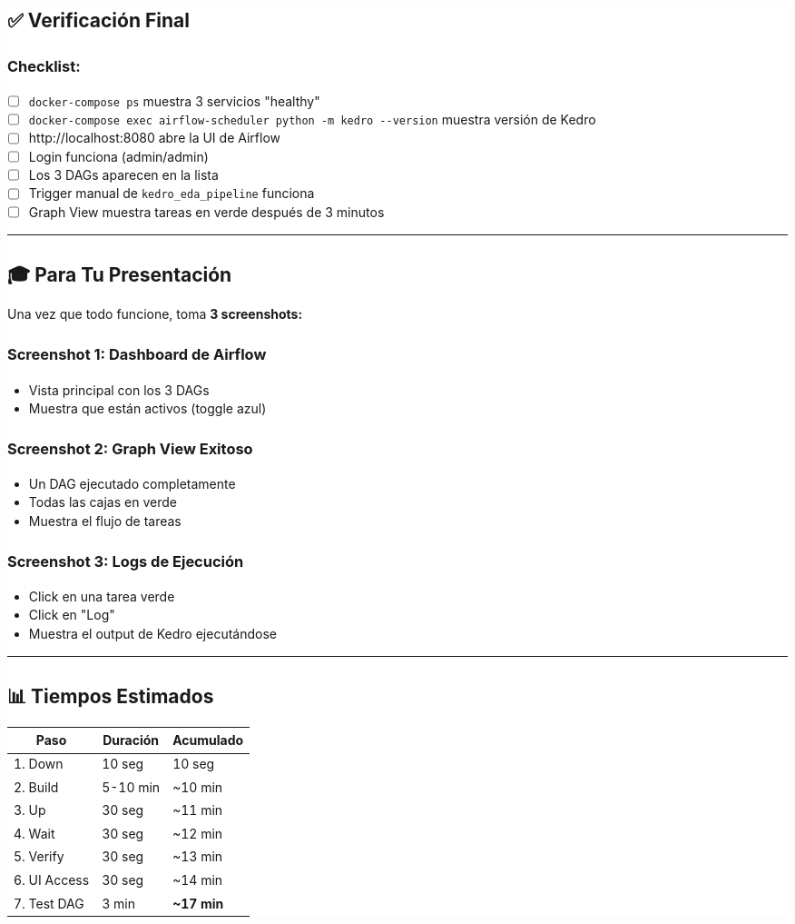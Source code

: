 
## ✅ Verificación Final

### **Checklist:**

- [ ] `docker-compose ps` muestra 3 servicios "healthy"
- [ ] `docker-compose exec airflow-scheduler python -m kedro --version` muestra versión de Kedro
- [ ] http://localhost:8080 abre la UI de Airflow
- [ ] Login funciona (admin/admin)
- [ ] Los 3 DAGs aparecen en la lista
- [ ] Trigger manual de `kedro_eda_pipeline` funciona
- [ ] Graph View muestra tareas en verde después de 3 minutos

---

## 🎓 Para Tu Presentación

Una vez que todo funcione, toma **3 screenshots:**

### **Screenshot 1: Dashboard de Airflow**
- Vista principal con los 3 DAGs
- Muestra que están activos (toggle azul)

### **Screenshot 2: Graph View Exitoso**
- Un DAG ejecutado completamente
- Todas las cajas en verde
- Muestra el flujo de tareas

### **Screenshot 3: Logs de Ejecución**
- Click en una tarea verde
- Click en "Log"
- Muestra el output de Kedro ejecutándose

---

## 📊 Tiempos Estimados

| Paso | Duración | Acumulado |
|------|----------|-----------|
| 1. Down | 10 seg | 10 seg |
| 2. Build | 5-10 min | ~10 min |
| 3. Up | 30 seg | ~11 min |
| 4. Wait | 30 seg | ~12 min |
| 5. Verify | 30 seg | ~13 min |
| 6. UI Access | 30 seg | ~14 min |
| 7. Test DAG | 3 min | **~17 min** |

